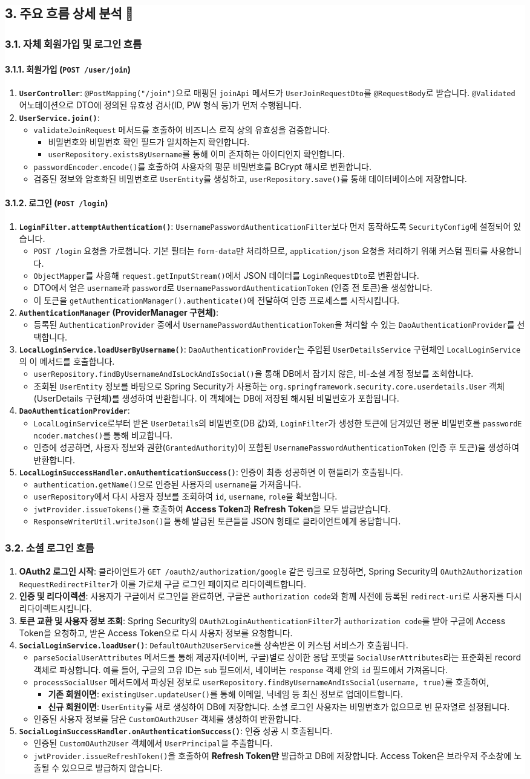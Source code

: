 
## 3. 주요 흐름 상세 분석 🌊

### **3.1. 자체 회원가입 및 로그인 흐름**

#### **3.1.1. 회원가입 (`POST /user/join`)**

1.  **`UserController`**: `@PostMapping("/join")`으로 매핑된 `joinApi` 메서드가 `UserJoinRequestDto`를 `@RequestBody`로 받습니다. `@Validated` 어노테이션으로 DTO에 정의된 유효성 검사(ID, PW 형식 등)가 먼저 수행됩니다.
2.  **`UserService.join()`**:
    -   `validateJoinRequest` 메서드를 호출하여 비즈니스 로직 상의 유효성을 검증합니다.
        -   비밀번호와 비밀번호 확인 필드가 일치하는지 확인합니다.
        -   `userRepository.existsByUsername`를 통해 이미 존재하는 아이디인지 확인합니다.
    -   `passwordEncoder.encode()`를 호출하여 사용자의 평문 비밀번호를 BCrypt 해시로 변환합니다.
    -   검증된 정보와 암호화된 비밀번호로 `UserEntity`를 생성하고, `userRepository.save()`를 통해 데이터베이스에 저장합니다.

#### **3.1.2. 로그인 (`POST /login`)**

1.  **`LoginFilter.attemptAuthentication()`**: `UsernamePasswordAuthenticationFilter`보다 먼저 동작하도록 `SecurityConfig`에 설정되어 있습니다.
    -   `POST /login` 요청을 가로챕니다. 기본 필터는 `form-data`만 처리하므로, `application/json` 요청을 처리하기 위해 커스텀 필터를 사용합니다.
    -   `ObjectMapper`를 사용해 `request.getInputStream()`에서 JSON 데이터를 `LoginRequestDto`로 변환합니다.
    -   DTO에서 얻은 `username`과 `password`로 `UsernamePasswordAuthenticationToken` (인증 전 토큰)을 생성합니다.
    -   이 토큰을 `getAuthenticationManager().authenticate()`에 전달하여 인증 프로세스를 시작시킵니다.
2.  **`AuthenticationManager` (ProviderManager 구현체)**:
    -   등록된 `AuthenticationProvider` 중에서 `UsernamePasswordAuthenticationToken`을 처리할 수 있는 `DaoAuthenticationProvider`를 선택합니다.
3.  **`LocalLoginService.loadUserByUsername()`**: `DaoAuthenticationProvider`는 주입된 `UserDetailsService` 구현체인 `LocalLoginService`의 이 메서드를 호출합니다.
    -   `userRepository.findByUsernameAndIsLockAndIsSocial()`을 통해 DB에서 잠기지 않은, 비-소셜 계정 정보를 조회합니다.
    -   조회된 `UserEntity` 정보를 바탕으로 Spring Security가 사용하는 `org.springframework.security.core.userdetails.User` 객체(UserDetails 구현체)를 생성하여 반환합니다. 이 객체에는 DB에 저장된 해시된 비밀번호가 포함됩니다.
4.  **`DaoAuthenticationProvider`**:
    -   `LocalLoginService`로부터 받은 `UserDetails`의 비밀번호(DB 값)와, `LoginFilter`가 생성한 토큰에 담겨있던 평문 비밀번호를 `passwordEncoder.matches()`를 통해 비교합니다.
    -   인증에 성공하면, 사용자 정보와 권한(`GrantedAuthority`)이 포함된 `UsernamePasswordAuthenticationToken` (인증 후 토큰)을 생성하여 반환합니다.
5.  **`LocalLoginSuccessHandler.onAuthenticationSuccess()`**: 인증이 최종 성공하면 이 핸들러가 호출됩니다.
    -   `authentication.getName()`으로 인증된 사용자의 `username`을 가져옵니다.
    -   `userRepository`에서 다시 사용자 정보를 조회하여 `id`, `username`, `role`을 확보합니다.
    -   `jwtProvider.issueTokens()`를 호출하여 **Access Token**과 **Refresh Token**을 모두 발급받습니다.
    -   `ResponseWriterUtil.writeJson()`을 통해 발급된 토큰들을 JSON 형태로 클라이언트에게 응답합니다.

### **3.2. 소셜 로그인 흐름**

1.  **OAuth2 로그인 시작**: 클라이언트가 `GET /oauth2/authorization/google` 같은 링크로 요청하면, Spring Security의 `OAuth2AuthorizationRequestRedirectFilter`가 이를 가로채 구글 로그인 페이지로 리다이렉트합니다.
2.  **인증 및 리다이렉션**: 사용자가 구글에서 로그인을 완료하면, 구글은 `authorization code`와 함께 사전에 등록된 `redirect-uri`로 사용자를 다시 리다이렉트시킵니다.
3.  **토큰 교환 및 사용자 정보 조회**: Spring Security의 `OAuth2LoginAuthenticationFilter`가 `authorization code`를 받아 구글에 Access Token을 요청하고, 받은 Access Token으로 다시 사용자 정보를 요청합니다.
4.  **`SocialLoginService.loadUser()`**: `DefaultOAuth2UserService`를 상속받은 이 커스텀 서비스가 호출됩니다.
    -   `parseSocialUserAttributes` 메서드를 통해 제공자(네이버, 구글)별로 상이한 응답 포맷을 `SocialUserAttributes`라는 표준화된 record 객체로 파싱합니다. 예를 들어, 구글의 고유 ID는 `sub` 필드에서, 네이버는 `response` 객체 안의 `id` 필드에서 가져옵니다.
    -   `processSocialUser` 메서드에서 파싱된 정보로 `userRepository.findByUsernameAndIsSocial(username, true)`를 호출하여,
        -   **기존 회원이면**: `existingUser.updateUser()`를 통해 이메일, 닉네임 등 최신 정보로 업데이트합니다.
        -   **신규 회원이면**: `UserEntity`를 새로 생성하여 DB에 저장합니다. 소셜 로그인 사용자는 비밀번호가 없으므로 빈 문자열로 설정됩니다.
    -   인증된 사용자 정보를 담은 `CustomOAuth2User` 객체를 생성하여 반환합니다.
5.  **`SocialLoginSuccessHandler.onAuthenticationSuccess()`**: 인증 성공 시 호출됩니다.
    -   인증된 `CustomOAuth2User` 객체에서 `UserPrincipal`을 추출합니다.
    -   `jwtProvider.issueRefreshToken()`을 호출하여 **Refresh Token만** 발급하고 DB에 저장합니다. Access Token은 브라우저 주소창에 노출될 수 있으므로 발급하지 않습니다.